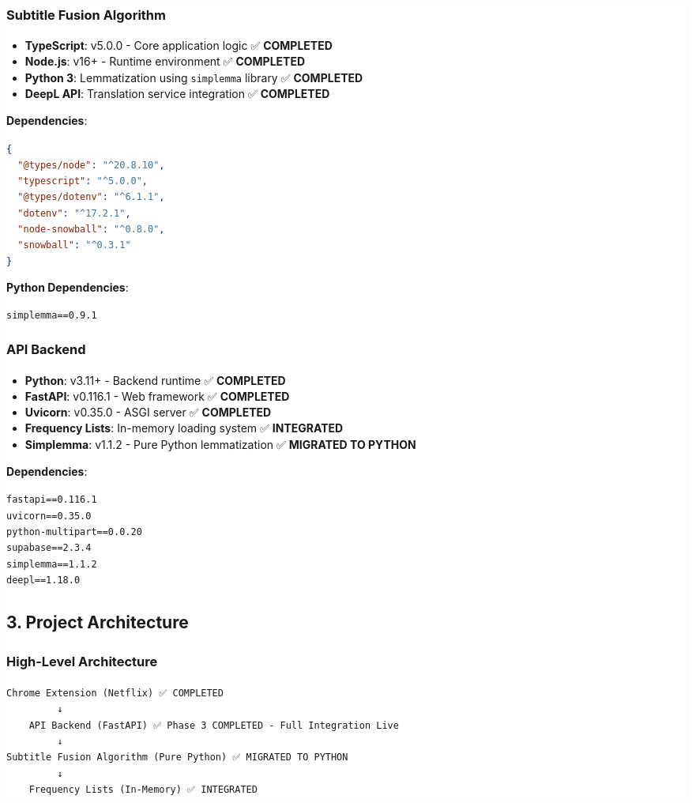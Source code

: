 ### Subtitle Fusion Algorithm
- **TypeScript**: v5.0.0 - Core application logic ✅ **COMPLETED**
- **Node.js**: v16+ - Runtime environment ✅ **COMPLETED**
- **Python 3**: Lemmatization using `simplemma` library ✅ **COMPLETED**
- **DeepL API**: Translation service integration ✅ **COMPLETED**

**Dependencies**:
```json
{
  "@types/node": "^20.8.10",
  "typescript": "^5.0.0",
  "@types/dotenv": "^6.1.1",
  "dotenv": "^17.2.1",
  "node-snowball": "^0.8.0",
  "snowball": "^0.3.1"
}
```

**Python Dependencies**:
```
simplemma==0.9.1
```

### API Backend
- **Python**: v3.11+ - Backend runtime ✅ **COMPLETED**
- **FastAPI**: v0.116.1 - Web framework ✅ **COMPLETED**
- **Uvicorn**: v0.35.0 - ASGI server ✅ **COMPLETED**
- **Frequency Lists**: In-memory loading system ✅ **INTEGRATED**
- **Simplemma**: v1.1.2 - Pure Python lemmatization ✅ **MIGRATED TO PYTHON**

**Dependencies**:
```
fastapi==0.116.1
uvicorn==0.35.0
python-multipart==0.0.20
supabase==2.3.4
simplemma==1.1.2
deepl==1.18.0
```

## 3. Project Architecture

### High-Level Architecture
```
Chrome Extension (Netflix) ✅ COMPLETED
         ↓
    API Backend (FastAPI) ✅ Phase 3 COMPLETED - Full Integration Live
         ↓
Subtitle Fusion Algorithm (Pure Python) ✅ MIGRATED TO PYTHON
         ↓
    Frequency Lists (In-Memory) ✅ INTEGRATED
```
